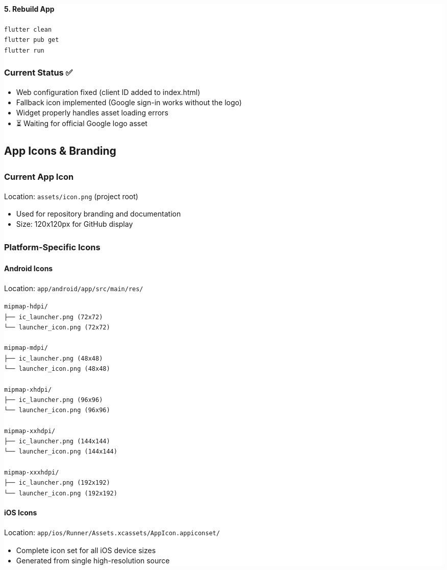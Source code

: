 #### 5. Rebuild App
```bash
flutter clean
flutter pub get
flutter run
```

### Current Status ✅
- Web configuration fixed (client ID added to index.html)
- Fallback icon implemented (Google sign-in works without the logo)
- Widget properly handles asset loading errors
- ⏳ Waiting for official Google logo asset

## App Icons & Branding

### Current App Icon
Location: `assets/icon.png` (project root)
- Used for repository branding and documentation
- Size: 120x120px for GitHub display

### Platform-Specific Icons

#### Android Icons
Location: `app/android/app/src/main/res/`
```
mipmap-hdpi/
├── ic_launcher.png (72x72)
└── launcher_icon.png (72x72)

mipmap-mdpi/
├── ic_launcher.png (48x48)  
└── launcher_icon.png (48x48)

mipmap-xhdpi/
├── ic_launcher.png (96x96)
└── launcher_icon.png (96x96)

mipmap-xxhdpi/
├── ic_launcher.png (144x144)
└── launcher_icon.png (144x144)

mipmap-xxxhdpi/
├── ic_launcher.png (192x192)
└── launcher_icon.png (192x192)
```

#### iOS Icons
Location: `app/ios/Runner/Assets.xcassets/AppIcon.appiconset/`
- Complete icon set for all iOS device sizes
- Generated from single high-resolution source
